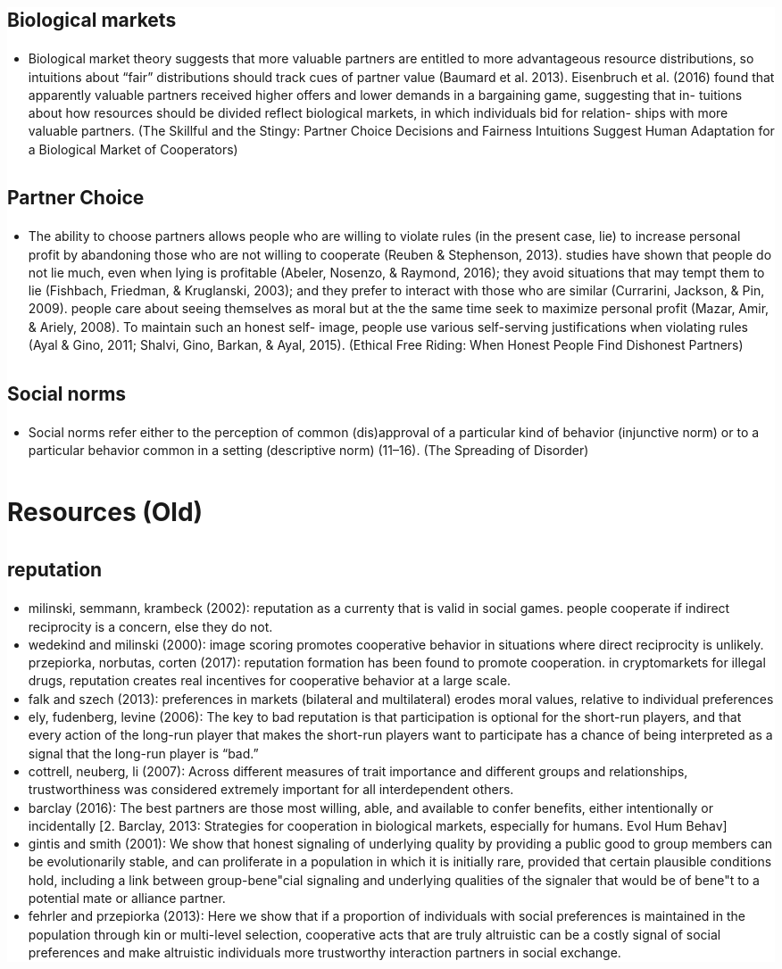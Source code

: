 ## Biological markets

- Biological market theory suggests that more valuable partners are entitled to more
advantageous resource distributions, so intuitions about “fair” distributions should track cues of partner value (Baumard et al. 2013). Eisenbruch et al. (2016) found that apparently valuable partners received higher offers and lower demands in a bargaining game, suggesting that in- tuitions about how resources should be divided reflect biological markets, in which individuals bid for relation- ships with more valuable partners. (The Skillful and the Stingy: Partner Choice Decisions and Fairness Intuitions Suggest Human Adaptation for a Biological Market of Cooperators)

## Partner Choice

- The ability to choose partners allows people who are willing to violate rules (in the present case, lie) to increase personal profit by abandoning those who are not willing to cooperate (Reuben & Stephenson, 2013). studies have shown that people do not lie much, even when lying is profitable (Abeler, Nosenzo, & Raymond, 2016); they avoid situations that may tempt them to lie (Fishbach, Friedman, & Kruglanski, 2003); and they prefer to interact with those who are similar (Currarini, Jackson, & Pin, 2009). people care about seeing themselves as moral but at the the same time seek to maximize personal profit (Mazar, Amir, & Ariely, 2008). To maintain such an honest self- image, people use various self-serving justifications when violating rules (Ayal & Gino, 2011; Shalvi, Gino, Barkan, & Ayal, 2015). (Ethical Free Riding: When Honest People Find Dishonest Partners)

## Social norms

-  Social norms refer either to the perception of common (dis)approval of a particular kind of behavior (injunctive norm) or to a particular behavior common in a setting (descriptive norm) (11–16). (The Spreading of Disorder)

# Resources (Old)

## reputation
- milinski, semmann, krambeck (2002): reputation as a currenty that is valid in social games. people cooperate if indirect reciprocity is a concern, else they do not.  
- wedekind and milinski (2000): image scoring promotes cooperative behavior in situations where direct reciprocity is unlikely.  
przepiorka, norbutas, corten (2017): reputation formation has been found to promote cooperation. in cryptomarkets for illegal drugs, reputation creates real incentives for cooperative behavior at a large scale.  
- falk and szech (2013): preferences in markets (bilateral and multilateral) erodes moral values, relative to individual preferences  
- ely, fudenberg, levine (2006): The key to bad reputation is that participation is optional for the short-run players, and that every action of the long-run player that makes the short-run players want to participate has a chance of being interpreted as a signal that the long-run player is “bad.”
- cottrell, neuberg, li (2007): Across different measures of trait importance and different groups and relationships, trustworthiness was considered extremely important for all interdependent others.  
- barclay (2016): The best partners are those most willing, able, and available to confer benefits, either intentionally or incidentally [2. Barclay, 2013: Strategies for cooperation in biological markets, especially for humans. Evol Hum Behav]  
- gintis and smith (2001): We show that honest signaling of underlying quality by providing a public good to group members can be evolutionarily stable, and can proliferate in a population in which it is initially rare, provided that certain plausible conditions hold, including a link between group-bene"cial signaling and underlying qualities of the signaler that would be of bene"t to a potential mate or alliance partner.  
- fehrler and przepiorka (2013): Here we show that if a proportion of individuals with social preferences is maintained in the population through kin or multi-level selection, cooperative acts that are truly altruistic can be a costly signal of social preferences and make altruistic individuals more trustworthy interaction partners in social exchange.  
